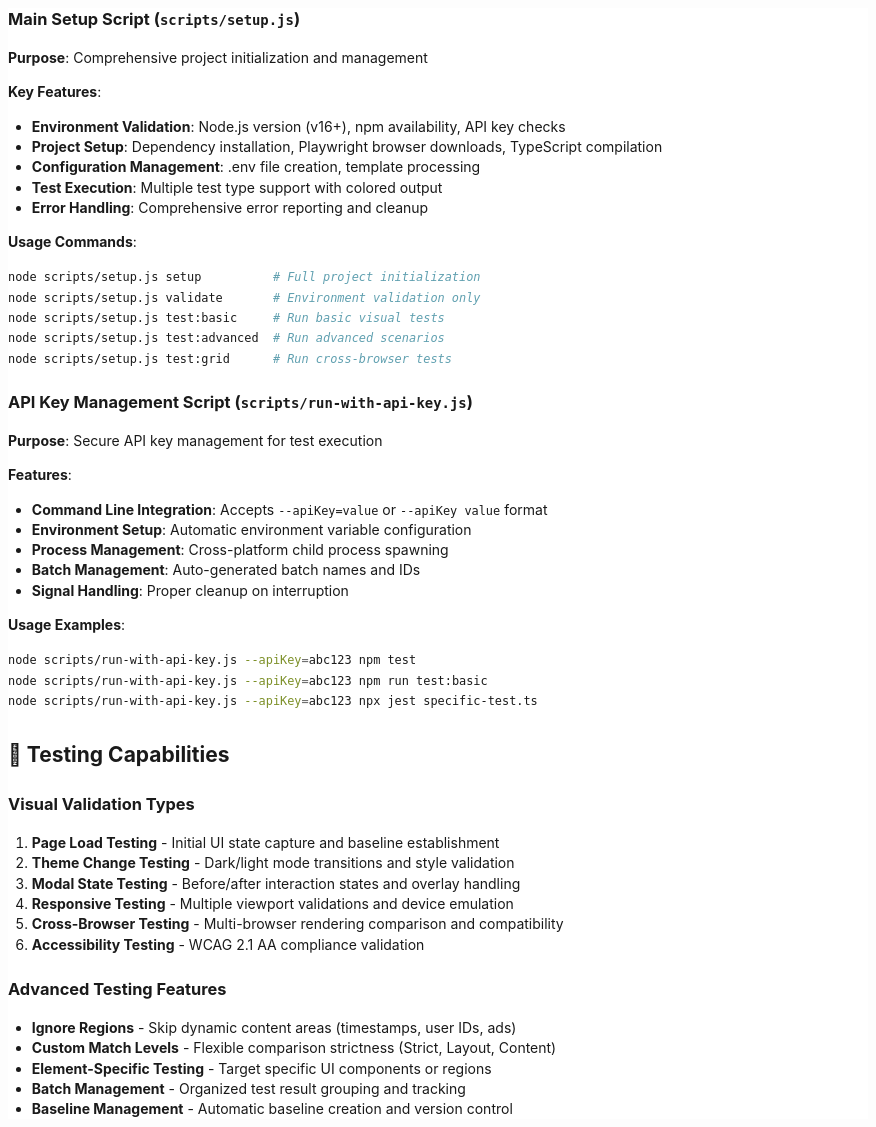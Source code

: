 ### Main Setup Script (`scripts/setup.js`)
**Purpose**: Comprehensive project initialization and management

**Key Features**:
- **Environment Validation**: Node.js version (v16+), npm availability, API key checks
- **Project Setup**: Dependency installation, Playwright browser downloads, TypeScript compilation
- **Configuration Management**: .env file creation, template processing
- **Test Execution**: Multiple test type support with colored output
- **Error Handling**: Comprehensive error reporting and cleanup

**Usage Commands**:
```bash
node scripts/setup.js setup          # Full project initialization
node scripts/setup.js validate       # Environment validation only
node scripts/setup.js test:basic     # Run basic visual tests
node scripts/setup.js test:advanced  # Run advanced scenarios
node scripts/setup.js test:grid      # Run cross-browser tests
```

### API Key Management Script (`scripts/run-with-api-key.js`)
**Purpose**: Secure API key management for test execution

**Features**:
- **Command Line Integration**: Accepts `--apiKey=value` or `--apiKey value` format
- **Environment Setup**: Automatic environment variable configuration
- **Process Management**: Cross-platform child process spawning
- **Batch Management**: Auto-generated batch names and IDs
- **Signal Handling**: Proper cleanup on interruption

**Usage Examples**:
```bash
node scripts/run-with-api-key.js --apiKey=abc123 npm test
node scripts/run-with-api-key.js --apiKey=abc123 npm run test:basic
node scripts/run-with-api-key.js --apiKey=abc123 npx jest specific-test.ts
```

## 🧪 Testing Capabilities

### Visual Validation Types
1. **Page Load Testing** - Initial UI state capture and baseline establishment
2. **Theme Change Testing** - Dark/light mode transitions and style validation  
3. **Modal State Testing** - Before/after interaction states and overlay handling
4. **Responsive Testing** - Multiple viewport validations and device emulation
5. **Cross-Browser Testing** - Multi-browser rendering comparison and compatibility
6. **Accessibility Testing** - WCAG 2.1 AA compliance validation

### Advanced Testing Features
- **Ignore Regions** - Skip dynamic content areas (timestamps, user IDs, ads)
- **Custom Match Levels** - Flexible comparison strictness (Strict, Layout, Content)
- **Element-Specific Testing** - Target specific UI components or regions
- **Batch Management** - Organized test result grouping and tracking
- **Baseline Management** - Automatic baseline creation and version control
